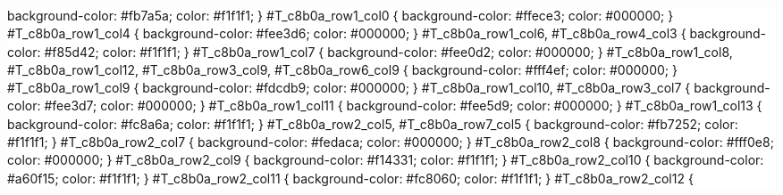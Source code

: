   background-color: #fb7a5a;
  color: #f1f1f1;
}
#T_c8b0a_row1_col0 {
  background-color: #ffece3;
  color: #000000;
}
#T_c8b0a_row1_col4 {
  background-color: #fee3d6;
  color: #000000;
}
#T_c8b0a_row1_col6, #T_c8b0a_row4_col3 {
  background-color: #f85d42;
  color: #f1f1f1;
}
#T_c8b0a_row1_col7 {
  background-color: #fee0d2;
  color: #000000;
}
#T_c8b0a_row1_col8, #T_c8b0a_row1_col12, #T_c8b0a_row3_col9, #T_c8b0a_row6_col9 {
  background-color: #fff4ef;
  color: #000000;
}
#T_c8b0a_row1_col9 {
  background-color: #fdcdb9;
  color: #000000;
}
#T_c8b0a_row1_col10, #T_c8b0a_row3_col7 {
  background-color: #fee3d7;
  color: #000000;
}
#T_c8b0a_row1_col11 {
  background-color: #fee5d9;
  color: #000000;
}
#T_c8b0a_row1_col13 {
  background-color: #fc8a6a;
  color: #f1f1f1;
}
#T_c8b0a_row2_col5, #T_c8b0a_row7_col5 {
  background-color: #fb7252;
  color: #f1f1f1;
}
#T_c8b0a_row2_col7 {
  background-color: #fedaca;
  color: #000000;
}
#T_c8b0a_row2_col8 {
  background-color: #fff0e8;
  color: #000000;
}
#T_c8b0a_row2_col9 {
  background-color: #f14331;
  color: #f1f1f1;
}
#T_c8b0a_row2_col10 {
  background-color: #a60f15;
  color: #f1f1f1;
}
#T_c8b0a_row2_col11 {
  background-color: #fc8060;
  color: #f1f1f1;
}
#T_c8b0a_row2_col12 {